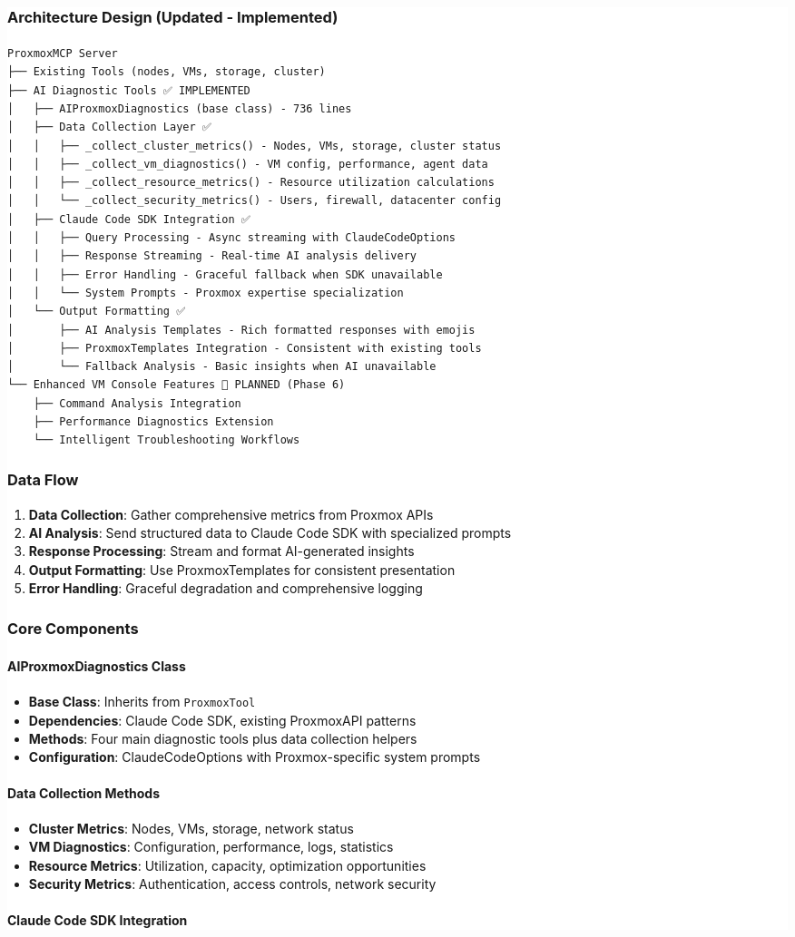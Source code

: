 ### Architecture Design (Updated - Implemented)

```
ProxmoxMCP Server
├── Existing Tools (nodes, VMs, storage, cluster)
├── AI Diagnostic Tools ✅ IMPLEMENTED
│   ├── AIProxmoxDiagnostics (base class) - 736 lines
│   ├── Data Collection Layer ✅
│   │   ├── _collect_cluster_metrics() - Nodes, VMs, storage, cluster status
│   │   ├── _collect_vm_diagnostics() - VM config, performance, agent data
│   │   ├── _collect_resource_metrics() - Resource utilization calculations
│   │   └── _collect_security_metrics() - Users, firewall, datacenter config
│   ├── Claude Code SDK Integration ✅
│   │   ├── Query Processing - Async streaming with ClaudeCodeOptions
│   │   ├── Response Streaming - Real-time AI analysis delivery
│   │   ├── Error Handling - Graceful fallback when SDK unavailable
│   │   └── System Prompts - Proxmox expertise specialization
│   └── Output Formatting ✅
│       ├── AI Analysis Templates - Rich formatted responses with emojis
│       ├── ProxmoxTemplates Integration - Consistent with existing tools
│       └── Fallback Analysis - Basic insights when AI unavailable
└── Enhanced VM Console Features 🔄 PLANNED (Phase 6)
    ├── Command Analysis Integration
    ├── Performance Diagnostics Extension  
    └── Intelligent Troubleshooting Workflows
```

### Data Flow

1. **Data Collection**: Gather comprehensive metrics from Proxmox APIs
2. **AI Analysis**: Send structured data to Claude Code SDK with specialized prompts
3. **Response Processing**: Stream and format AI-generated insights
4. **Output Formatting**: Use ProxmoxTemplates for consistent presentation
5. **Error Handling**: Graceful degradation and comprehensive logging

### Core Components

#### AIProxmoxDiagnostics Class

- **Base Class**: Inherits from `ProxmoxTool`
- **Dependencies**: Claude Code SDK, existing ProxmoxAPI patterns
- **Methods**: Four main diagnostic tools plus data collection helpers
- **Configuration**: ClaudeCodeOptions with Proxmox-specific system prompts

#### Data Collection Methods

- **Cluster Metrics**: Nodes, VMs, storage, network status
- **VM Diagnostics**: Configuration, performance, logs, statistics
- **Resource Metrics**: Utilization, capacity, optimization opportunities
- **Security Metrics**: Authentication, access controls, network security

#### Claude Code SDK Integration
